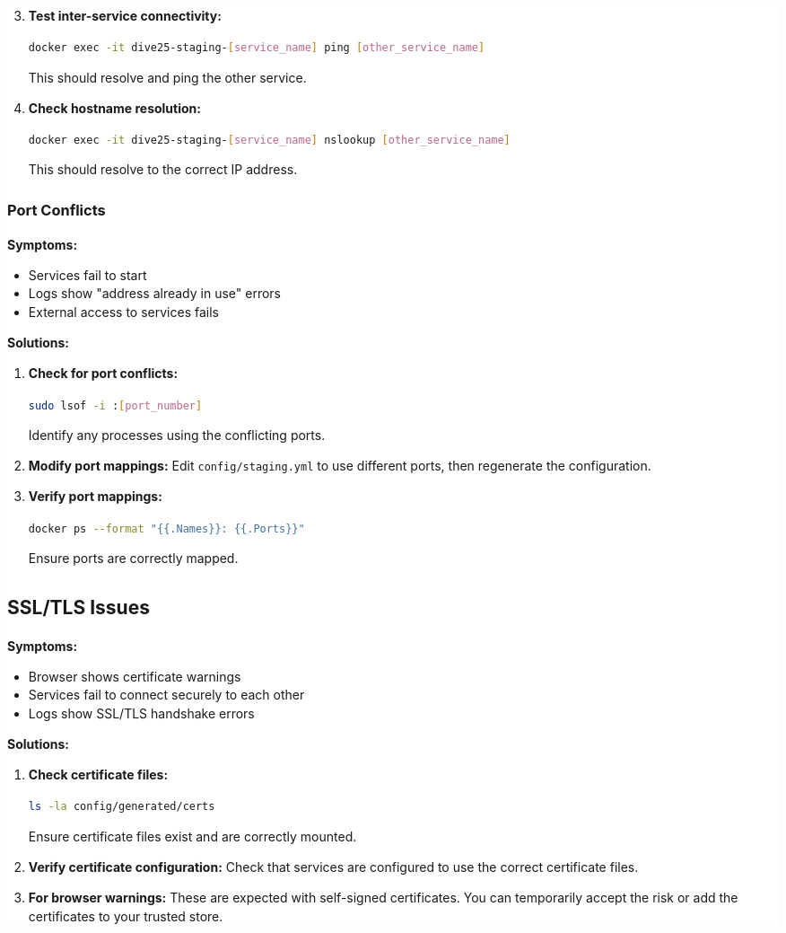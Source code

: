 3. **Test inter-service connectivity:**
   ```bash
   docker exec -it dive25-staging-[service_name] ping [other_service_name]
   ```
   This should resolve and ping the other service.

4. **Check hostname resolution:**
   ```bash
   docker exec -it dive25-staging-[service_name] nslookup [other_service_name]
   ```
   This should resolve to the correct IP address.

### Port Conflicts

**Symptoms:**
- Services fail to start
- Logs show "address already in use" errors
- External access to services fails

**Solutions:**

1. **Check for port conflicts:**
   ```bash
   sudo lsof -i :[port_number]
   ```
   Identify any processes using the conflicting ports.

2. **Modify port mappings:**
   Edit `config/staging.yml` to use different ports, then regenerate the configuration.

3. **Verify port mappings:**
   ```bash
   docker ps --format "{{.Names}}: {{.Ports}}"
   ```
   Ensure ports are correctly mapped.

## SSL/TLS Issues

**Symptoms:**
- Browser shows certificate warnings
- Services fail to connect securely to each other
- Logs show SSL/TLS handshake errors

**Solutions:**

1. **Check certificate files:**
   ```bash
   ls -la config/generated/certs
   ```
   Ensure certificate files exist and are correctly mounted.

2. **Verify certificate configuration:**
   Check that services are configured to use the correct certificate files.

3. **For browser warnings:**
   These are expected with self-signed certificates. You can temporarily accept the risk or add the certificates to your trusted store.
